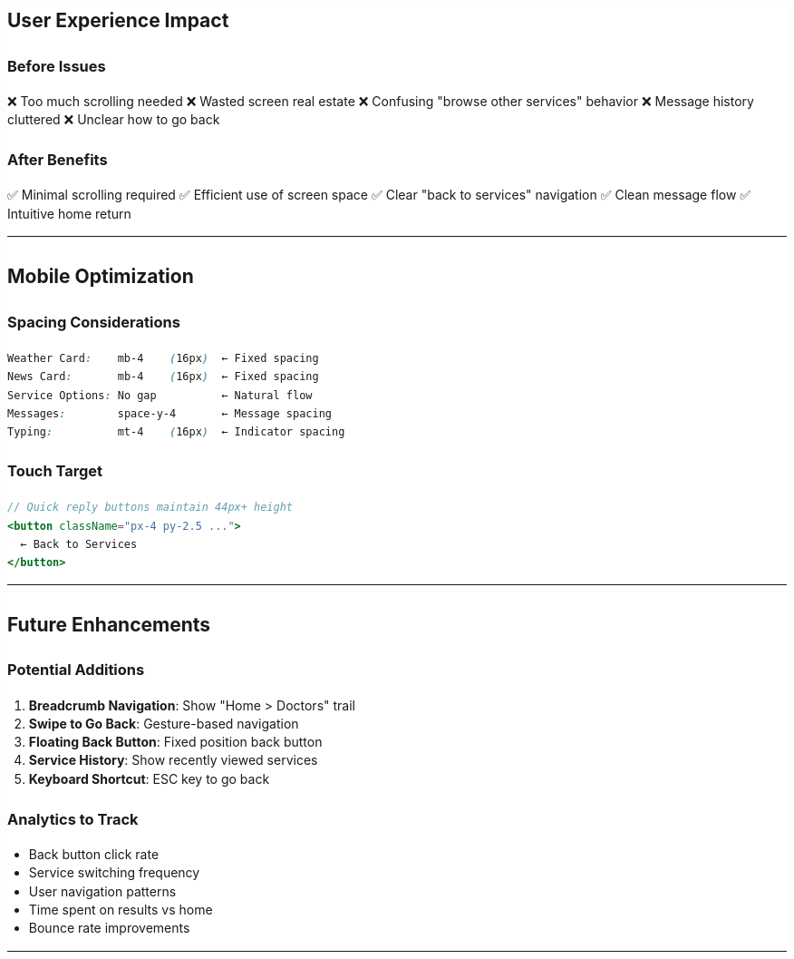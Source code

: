 
## User Experience Impact

### Before Issues
❌ Too much scrolling needed
❌ Wasted screen real estate
❌ Confusing "browse other services" behavior
❌ Message history cluttered
❌ Unclear how to go back

### After Benefits
✅ Minimal scrolling required
✅ Efficient use of screen space
✅ Clear "back to services" navigation
✅ Clean message flow
✅ Intuitive home return

---

## Mobile Optimization

### Spacing Considerations
```css
Weather Card:    mb-4    (16px)  ← Fixed spacing
News Card:       mb-4    (16px)  ← Fixed spacing
Service Options: No gap          ← Natural flow
Messages:        space-y-4       ← Message spacing
Typing:          mt-4    (16px)  ← Indicator spacing
```

### Touch Target
```jsx
// Quick reply buttons maintain 44px+ height
<button className="px-4 py-2.5 ...">
  ← Back to Services
</button>
```

---

## Future Enhancements

### Potential Additions
1. **Breadcrumb Navigation**: Show "Home > Doctors" trail
2. **Swipe to Go Back**: Gesture-based navigation
3. **Floating Back Button**: Fixed position back button
4. **Service History**: Show recently viewed services
5. **Keyboard Shortcut**: ESC key to go back

### Analytics to Track
- Back button click rate
- Service switching frequency
- User navigation patterns
- Time spent on results vs home
- Bounce rate improvements

---